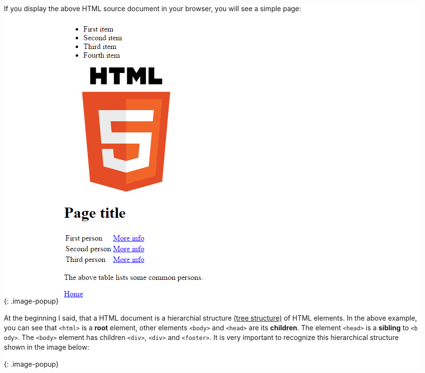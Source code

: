 If you display the above HTML source document in your browser, you will see
a simple page:

{: .image-popup}
![Screenshot - Sample document](/articles/html/html-sample.png)

At the beginning I said, that a HTML document is a hierarchial structure
[(tree structure)](https://en.wikipedia.org/wiki/Tree_(graph_theory)) of HTML elements.
In the above example, you can see that `<html>` is
a **root** element, other elements `<body>` and `<head>` are its **children**.
The element `<head>` is a **sibling** to `<body>`. The `<body>` element
has children `<div>`, `<div>` and `<footer>`. It is very important to recognize this
hierarchical structure shown in the image below:

{: .image-popup}